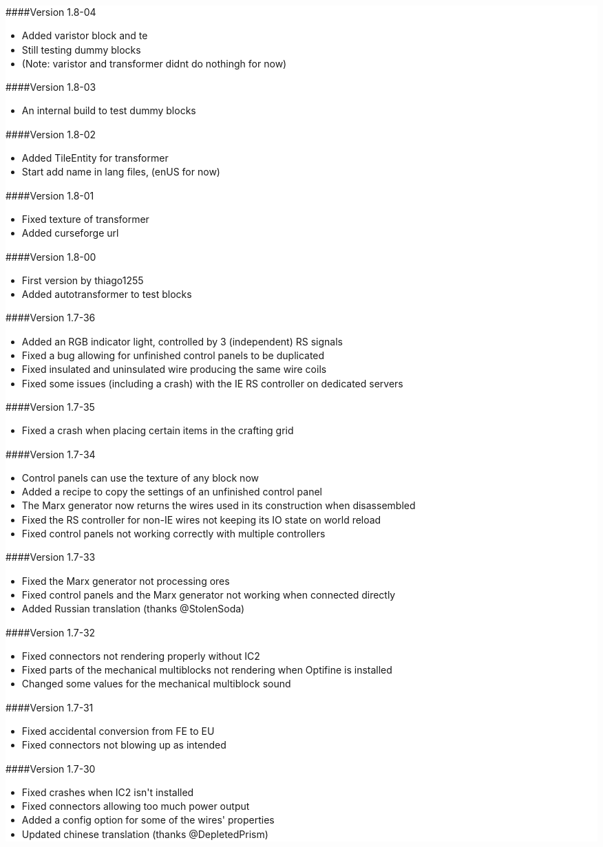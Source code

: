 ####Version 1.8-04
 - Added varistor block and te
 - Still testing dummy blocks
 - (Note: varistor and transformer didnt do nothingh for now)

####Version 1.8-03
 - An internal build to test dummy blocks

####Version 1.8-02
 - Added TileEntity for transformer
 - Start add name in lang files, (enUS for now)

####Version 1.8-01
 - Fixed texture of transformer
 - Added curseforge url

####Version 1.8-00
 - First version by thiago1255
 - Added autotransformer to test blocks

####Version 1.7-36
 - Added an RGB indicator light, controlled by 3 (independent) RS signals
 - Fixed a bug allowing for unfinished control panels to be duplicated
 - Fixed insulated and uninsulated wire producing the same wire coils
 - Fixed some issues (including a crash) with the IE RS controller on dedicated servers

####Version 1.7-35
 - Fixed a crash when placing certain items in the crafting grid

####Version 1.7-34
 - Control panels can use the texture of any block now
 - Added a recipe to copy the settings of an unfinished control panel
 - The Marx generator now returns the wires used in its construction when disassembled
 - Fixed the RS controller for non-IE wires not keeping its IO state on world reload
 - Fixed control panels not working correctly with multiple controllers

####Version 1.7-33
 - Fixed the Marx generator not processing ores
 - Fixed control panels and the Marx generator not working when connected directly
 - Added Russian translation (thanks @StolenSoda)

####Version 1.7-32
 - Fixed connectors not rendering properly without IC2
 - Fixed parts of the mechanical multiblocks not rendering when Optifine is installed
 - Changed some values for the mechanical multiblock sound

####Version 1.7-31
 - Fixed accidental conversion from FE to EU
 - Fixed connectors not blowing up as intended
 
####Version 1.7-30
 - Fixed crashes when IC2 isn't installed
 - Fixed connectors allowing too much power output
 - Added a config option for some of the wires' properties
 - Updated chinese translation (thanks @DepletedPrism)
